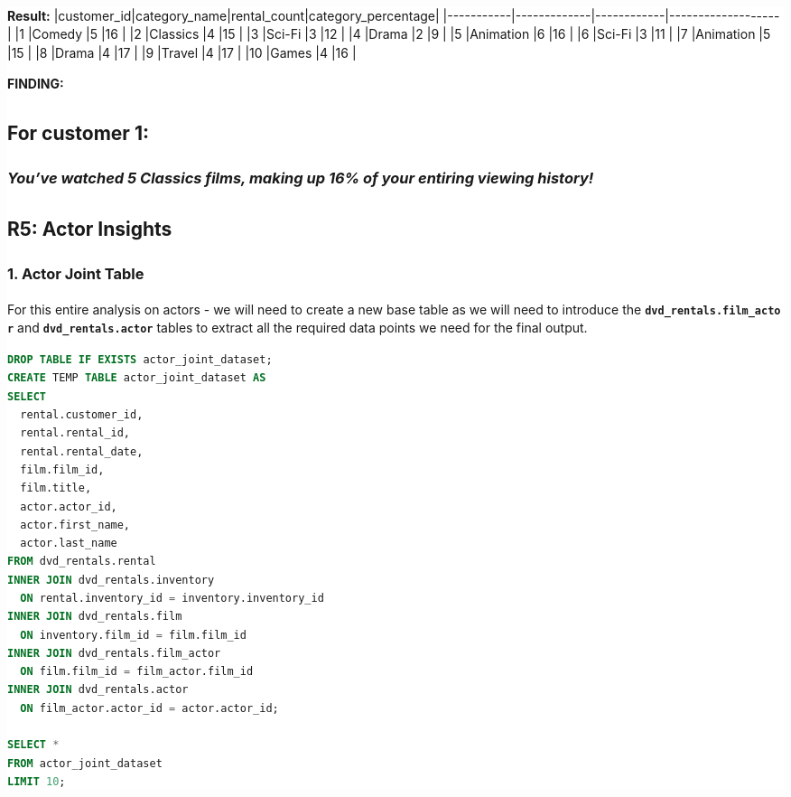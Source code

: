 ```sql
```

**Result:**
|customer_id|category_name|rental_count|category_percentage|
|-----------|-------------|------------|-------------------|
|1          |Comedy       |5           |16                 |
|2          |Classics     |4           |15                 |
|3          |Sci-Fi       |3           |12                 |
|4          |Drama        |2           |9                  |
|5          |Animation    |6           |16                 |
|6          |Sci-Fi       |3           |11                 |
|7          |Animation    |5           |15                 |
|8          |Drama        |4           |17                 |
|9          |Travel       |4           |17                 |
|10         |Games        |4           |16                 |

**FINDING:**
## For customer 1: 
### *You’ve watched 5 Classics films, making up 16% of your entiring viewing history!*

## R5: Actor Insights
### **1. Actor Joint Table**
For this entire analysis on actors - we will need to create a new base table as we will need to introduce the **```dvd_rentals.film_actor```** and **```dvd_rentals.actor```** tables to extract all the required data points we need for the final output.

```sql 
DROP TABLE IF EXISTS actor_joint_dataset;
CREATE TEMP TABLE actor_joint_dataset AS
SELECT
  rental.customer_id,
  rental.rental_id,
  rental.rental_date,
  film.film_id,
  film.title,
  actor.actor_id,
  actor.first_name,
  actor.last_name
FROM dvd_rentals.rental
INNER JOIN dvd_rentals.inventory
  ON rental.inventory_id = inventory.inventory_id
INNER JOIN dvd_rentals.film
  ON inventory.film_id = film.film_id
INNER JOIN dvd_rentals.film_actor
  ON film.film_id = film_actor.film_id
INNER JOIN dvd_rentals.actor
  ON film_actor.actor_id = actor.actor_id;

SELECT *
FROM actor_joint_dataset
LIMIT 10;
```
